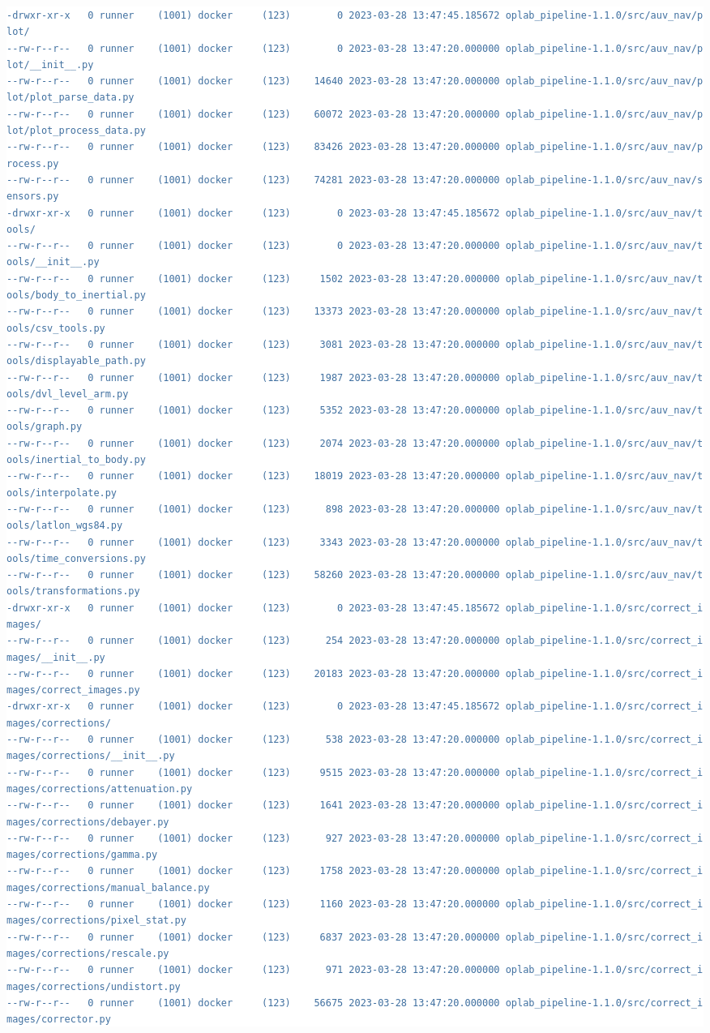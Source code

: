 ```diff
-drwxr-xr-x   0 runner    (1001) docker     (123)        0 2023-03-28 13:47:45.185672 oplab_pipeline-1.1.0/src/auv_nav/plot/
--rw-r--r--   0 runner    (1001) docker     (123)        0 2023-03-28 13:47:20.000000 oplab_pipeline-1.1.0/src/auv_nav/plot/__init__.py
--rw-r--r--   0 runner    (1001) docker     (123)    14640 2023-03-28 13:47:20.000000 oplab_pipeline-1.1.0/src/auv_nav/plot/plot_parse_data.py
--rw-r--r--   0 runner    (1001) docker     (123)    60072 2023-03-28 13:47:20.000000 oplab_pipeline-1.1.0/src/auv_nav/plot/plot_process_data.py
--rw-r--r--   0 runner    (1001) docker     (123)    83426 2023-03-28 13:47:20.000000 oplab_pipeline-1.1.0/src/auv_nav/process.py
--rw-r--r--   0 runner    (1001) docker     (123)    74281 2023-03-28 13:47:20.000000 oplab_pipeline-1.1.0/src/auv_nav/sensors.py
-drwxr-xr-x   0 runner    (1001) docker     (123)        0 2023-03-28 13:47:45.185672 oplab_pipeline-1.1.0/src/auv_nav/tools/
--rw-r--r--   0 runner    (1001) docker     (123)        0 2023-03-28 13:47:20.000000 oplab_pipeline-1.1.0/src/auv_nav/tools/__init__.py
--rw-r--r--   0 runner    (1001) docker     (123)     1502 2023-03-28 13:47:20.000000 oplab_pipeline-1.1.0/src/auv_nav/tools/body_to_inertial.py
--rw-r--r--   0 runner    (1001) docker     (123)    13373 2023-03-28 13:47:20.000000 oplab_pipeline-1.1.0/src/auv_nav/tools/csv_tools.py
--rw-r--r--   0 runner    (1001) docker     (123)     3081 2023-03-28 13:47:20.000000 oplab_pipeline-1.1.0/src/auv_nav/tools/displayable_path.py
--rw-r--r--   0 runner    (1001) docker     (123)     1987 2023-03-28 13:47:20.000000 oplab_pipeline-1.1.0/src/auv_nav/tools/dvl_level_arm.py
--rw-r--r--   0 runner    (1001) docker     (123)     5352 2023-03-28 13:47:20.000000 oplab_pipeline-1.1.0/src/auv_nav/tools/graph.py
--rw-r--r--   0 runner    (1001) docker     (123)     2074 2023-03-28 13:47:20.000000 oplab_pipeline-1.1.0/src/auv_nav/tools/inertial_to_body.py
--rw-r--r--   0 runner    (1001) docker     (123)    18019 2023-03-28 13:47:20.000000 oplab_pipeline-1.1.0/src/auv_nav/tools/interpolate.py
--rw-r--r--   0 runner    (1001) docker     (123)      898 2023-03-28 13:47:20.000000 oplab_pipeline-1.1.0/src/auv_nav/tools/latlon_wgs84.py
--rw-r--r--   0 runner    (1001) docker     (123)     3343 2023-03-28 13:47:20.000000 oplab_pipeline-1.1.0/src/auv_nav/tools/time_conversions.py
--rw-r--r--   0 runner    (1001) docker     (123)    58260 2023-03-28 13:47:20.000000 oplab_pipeline-1.1.0/src/auv_nav/tools/transformations.py
-drwxr-xr-x   0 runner    (1001) docker     (123)        0 2023-03-28 13:47:45.185672 oplab_pipeline-1.1.0/src/correct_images/
--rw-r--r--   0 runner    (1001) docker     (123)      254 2023-03-28 13:47:20.000000 oplab_pipeline-1.1.0/src/correct_images/__init__.py
--rw-r--r--   0 runner    (1001) docker     (123)    20183 2023-03-28 13:47:20.000000 oplab_pipeline-1.1.0/src/correct_images/correct_images.py
-drwxr-xr-x   0 runner    (1001) docker     (123)        0 2023-03-28 13:47:45.185672 oplab_pipeline-1.1.0/src/correct_images/corrections/
--rw-r--r--   0 runner    (1001) docker     (123)      538 2023-03-28 13:47:20.000000 oplab_pipeline-1.1.0/src/correct_images/corrections/__init__.py
--rw-r--r--   0 runner    (1001) docker     (123)     9515 2023-03-28 13:47:20.000000 oplab_pipeline-1.1.0/src/correct_images/corrections/attenuation.py
--rw-r--r--   0 runner    (1001) docker     (123)     1641 2023-03-28 13:47:20.000000 oplab_pipeline-1.1.0/src/correct_images/corrections/debayer.py
--rw-r--r--   0 runner    (1001) docker     (123)      927 2023-03-28 13:47:20.000000 oplab_pipeline-1.1.0/src/correct_images/corrections/gamma.py
--rw-r--r--   0 runner    (1001) docker     (123)     1758 2023-03-28 13:47:20.000000 oplab_pipeline-1.1.0/src/correct_images/corrections/manual_balance.py
--rw-r--r--   0 runner    (1001) docker     (123)     1160 2023-03-28 13:47:20.000000 oplab_pipeline-1.1.0/src/correct_images/corrections/pixel_stat.py
--rw-r--r--   0 runner    (1001) docker     (123)     6837 2023-03-28 13:47:20.000000 oplab_pipeline-1.1.0/src/correct_images/corrections/rescale.py
--rw-r--r--   0 runner    (1001) docker     (123)      971 2023-03-28 13:47:20.000000 oplab_pipeline-1.1.0/src/correct_images/corrections/undistort.py
--rw-r--r--   0 runner    (1001) docker     (123)    56675 2023-03-28 13:47:20.000000 oplab_pipeline-1.1.0/src/correct_images/corrector.py
```